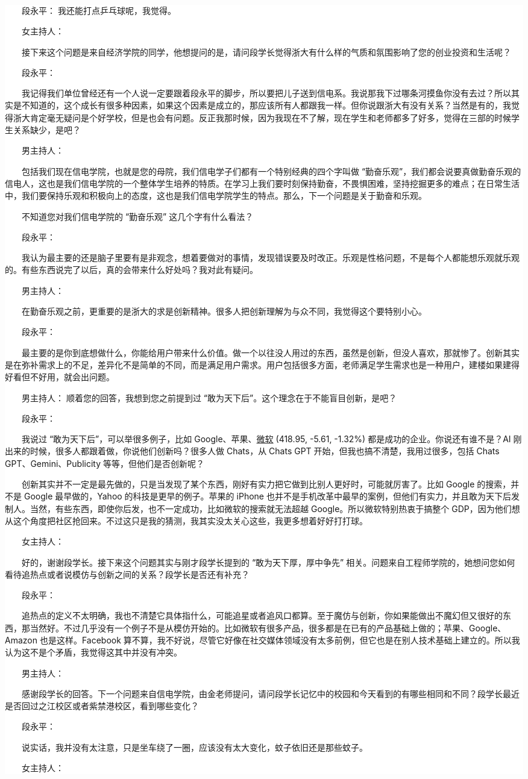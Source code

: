 　　段永平： 我还能打点乒乓球呢，我觉得。

　　女主持人：

　　接下来这个问题是来自经济学院的同学，他想提问的是，请问段学长觉得浙大有什么样的气质和氛围影响了您的创业投资和生活呢？

　　段永平：

　　我记得我们单位曾经还有一个人说一定要跟着段永平的脚步，所以要把儿子送到信电系。我说那我下过哪条河摸鱼你没有去过？所以其实是不知道的，这个成长有很多种因素，如果这个因素是成立的，那应该所有人都跟我一样。但你说跟浙大有没有关系？当然是有的，我觉得浙大肯定毫无疑问是个好学校，但是也会有问题。反正我那时候，因为我现在不了解，现在学生和老师都多了好多，觉得在三部的时候学生关系缺少，是吧？

　　男主持人：

　　包括我们现在信电学院，也就是您的母院，我们信电学子们都有一个特别经典的四个字叫做 “勤奋乐观”，我们都会说要真做勤奋乐观的信电人，这也是我们信电学院的一个整体学生培养的特质。在学习上我们要时刻保持勤奋，不畏惧困难，坚持挖掘更多的难点；在日常生活中，我们要保持乐观和积极向上的态度，这也是我们信电学院学生的特点。那么，下一个问题是关于勤奋和乐观。

　　不知道您对我们信电学院的 “勤奋乐观” 这几个字有什么看法？

　　段永平：

　　我认为最主要的还是脑子里要有是非观念，想着要做对的事情，发现错误要及时改正。乐观是性格问题，不是每个人都能想乐观就乐观的。有些东西说完了以后，真的会带来什么好处吗？我对此有疑问。

　　男主持人：

　　在勤奋乐观之前，更重要的是浙大的求是创新精神。很多人把创新理解为与众不同，我觉得这个要特别小心。

　　段永平：

　　最主要的是你到底想做什么，你能给用户带来什么价值。做一个以往没人用过的东西，虽然是创新，但没人喜欢，那就惨了。创新其实是在弥补需求上的不足，差异化不是简单的不同，而是满足用户需求。用户包括很多方面，老师满足学生需求也是一种用户，建楼如果建得好看但不好用，就会出问题。

　　男主持人： 顺着您的回答，我想到您之前提到过 “敢为天下后”。这个理念在于不能盲目创新，是吧？

　　段永平：

　　我说过 “敢为天下后”，可以举很多例子，比如 Google、苹果、[微软](https://stock.finance.sina.com.cn/usstock/quotes/MSFT.html) (418.95, -5.61, -1.32%) 都是成功的企业。你说还有谁不是？AI 刚出来的时候，很多人都跟着做，你说他们创新吗？很多人做 Chats，从 Chats GPT 开始，但我也搞不清楚，我用过很多，包括 Chats GPT、Gemini、Publicity 等等，但他们是否创新呢？

　　创新其实并不一定是最先做的，只是当发现了某个东西，刚好有实力把它做到比别人更好时，可能就厉害了。比如 Google 的搜索，并不是 Google 最早做的，Yahoo 的科技是更早的例子。苹果的 iPhone 也并不是手机改革中最早的案例，但他们有实力，并且敢为天下后发制人。当然，有些东西，即使你后发，也不一定成功，比如微软的搜索就无法超越 Google。所以微软特别热衷于搞整个 GDP，因为他们想从这个角度把社区抢回来。不过这只是我的猜测，我其实没太关心这些，我更多想着好好打打球。

　　女主持人：

　　好的，谢谢段学长。接下来这个问题其实与刚才段学长提到的 “敢为天下厚，厚中争先” 相关。问题来自工程师学院的，她想问您如何看待追热点或者说模仿与创新之间的关系？段学长是否还有补充？

　　段永平：

　　追热点的定义不太明确，我也不清楚它具体指什么，可能追星或者追风口都算。至于魔仿与创新，你如果能做出不魔幻但又很好的东西，那当然好。不过几乎没有一个例子不是从模仿开始的。比如微软有很多产品，很多都是在已有的产品基础上做的；苹果、Google、Amazon 也是这样。Facebook 算不算，我不好说，尽管它好像在社交媒体领域没有太多前例，但它也是在别人技术基础上建立的。所以我认为这不是个矛盾，我觉得这其中并没有冲突。

　　男主持人：

　　感谢段学长的回答。下一个问题来自信电学院，由金老师提问，请问段学长记忆中的校园和今天看到的有哪些相同和不同？段学长最近是否回过之江校区或者紫禁港校区，看到哪些变化？

　　段永平：

　　说实话，我并没有太注意，只是坐车绕了一圈，应该没有太大变化，蚊子依旧还是那些蚊子。

　　女主持人： 
